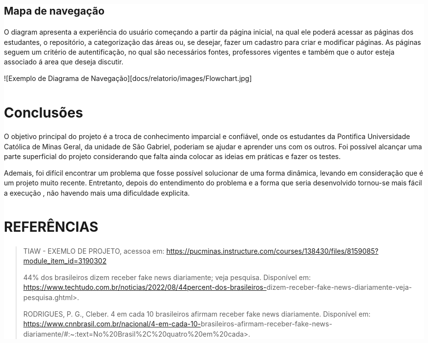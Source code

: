 
## Mapa de navegação

O diagram apresenta a experiência do usuário começando a partir da página inicial, na qual
ele poderá acessar as páginas dos estudantes, o repositório, a categorização das áreas ou,
se desejar, fazer um cadastro para criar e modificar páginas. As páginas seguem um critério de
autentificação, no qual são necessários fontes, professores vigentes e também que o autor
esteja associado á area que deseja discutir.


![Exemplo de Diagrama de Navegação][docs/relatorio/images/Flowchart.jpg]

# Conclusões

O objetivo principal do projeto é a troca de conhecimento imparcial e confiável, onde os estudantes da Pontifica Universidade Católica de Minas Geral, da unidade de São Gabriel, poderiam se ajudar e aprender uns com os outros. Foi possível alcançar uma parte superficial do projeto considerando que falta ainda colocar as ideias em práticas e fazer os testes.

Ademais, foi difícil encontrar um problema que fosse possível solucionar de uma forma dinâmica, levando em consideração que é um projeto muito recente. Entretanto, depois do entendimento do problema e a forma que seria desenvolvido tornou-se mais fácil 
a execução , não  havendo mais uma dificuldade explicita.
# REFERÊNCIAS

>TIAW - EXEMLO DE PROJETO, acessoa em: https://pucminas.instructure.com/courses/138430/files/8159085?module_item_id=3190302
>
>44% dos brasileiros dizem receber fake news diariamente; veja pesquisa. Disponível em: <https://www.techtudo.com.br/noticias/2022/08/44percent-dos-brasileiros->dizem-receber-fake-news-diariamente-veja-pesquisa.ghtml>.
>
>RODRIGUES, P. G., Cleber. 4 em cada 10 brasileiros afirmam receber fake news diariamente. Disponível em: <https://www.cnnbrasil.com.br/nacional/4-em-cada-10->brasileiros-afirmam-receber-fake-news-diariamente/#:~:text=No%20Brasil%2C%20quatro%20em%20cada>.


